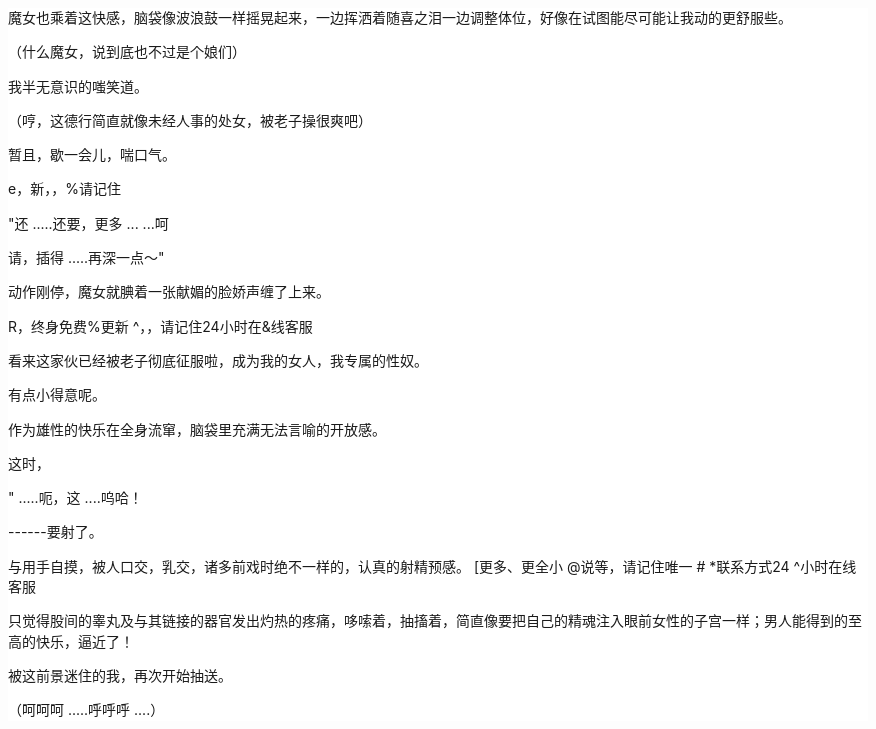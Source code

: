 

魔女也乘着这快感，脑袋像波浪鼓一样摇晃起来，一边挥洒着随喜之泪一边调整体位，好像在试图能尽可能让我动的更舒服些。



（什么魔女，说到底也不过是个娘们）



我半无意识的嗤笑道。



（哼，这德行简直就像未经人事的处女，被老子操很爽吧）



暂且，歇一会儿，喘口气。

e，新，，%请记住



"还 .....还要，更多 ... ...呵



请，插得 .....再深一点～"



动作刚停，魔女就腆着一张献媚的脸娇声缠了上来。

R，终身免费%更新 ^，，请记住24小时在&线客服



看来这家伙已经被老子彻底征服啦，成为我的女人，我专属的性奴。



有点小得意呢。



作为雄性的快乐在全身流窜，脑袋里充满无法言喻的开放感。



这时，



" .....呃，这 ....呜哈！



------要射了。



与用手自摸，被人口交，乳交，诸多前戏时绝不一样的，认真的射精预感。 [更多、更全小 @说等，请记住唯一 # *联系方式24 ^小时在线客服



只觉得股间的睾丸及与其链接的器官发出灼热的疼痛，哆嗦着，抽搐着，简直像要把自己的精魂注入眼前女性的子宫一样；男人能得到的至高的快乐，逼近了！



被这前景迷住的我，再次开始抽送。



（呵呵呵 .....呼呼呼 ....）
